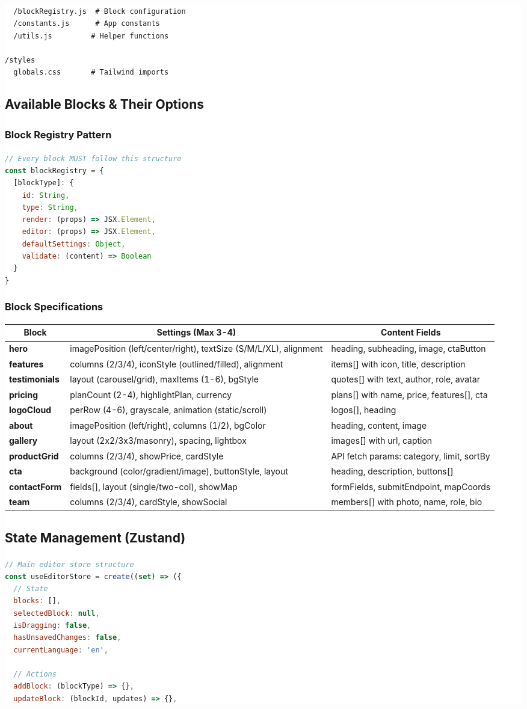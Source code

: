 ```
  /blockRegistry.js  # Block configuration
  /constants.js      # App constants
  /utils.js         # Helper functions

/styles
  globals.css       # Tailwind imports
```

## Available Blocks & Their Options

### Block Registry Pattern
```jsx
// Every block MUST follow this structure
const blockRegistry = {
  [blockType]: {
    id: String,
    type: String,
    render: (props) => JSX.Element,
    editor: (props) => JSX.Element,
    defaultSettings: Object,
    validate: (content) => Boolean
  }
}
```

### Block Specifications
| Block | Settings (Max 3-4) | Content Fields |
|-------|-------------------|----------------|
| **hero** | imagePosition (left/center/right), textSize (S/M/L/XL), alignment | heading, subheading, image, ctaButton |
| **features** | columns (2/3/4), iconStyle (outlined/filled), alignment | items[] with icon, title, description |
| **testimonials** | layout (carousel/grid), maxItems (1-6), bgStyle | quotes[] with text, author, role, avatar |
| **pricing** | planCount (2-4), highlightPlan, currency | plans[] with name, price, features[], cta |
| **logoCloud** | perRow (4-6), grayscale, animation (static/scroll) | logos[], heading |
| **about** | imagePosition (left/right), columns (1/2), bgColor | heading, content, image |
| **gallery** | layout (2x2/3x3/masonry), spacing, lightbox | images[] with url, caption |
| **productGrid** | columns (2/3/4), showPrice, cardStyle | API fetch params: category, limit, sortBy |
| **cta** | background (color/gradient/image), buttonStyle, layout | heading, description, buttons[] |
| **contactForm** | fields[], layout (single/two-col), showMap | formFields, submitEndpoint, mapCoords |
| **team** | columns (2/3/4), cardStyle, showSocial | members[] with photo, name, role, bio |

## State Management (Zustand)
```jsx
// Main editor store structure
const useEditorStore = create((set) => ({
  // State
  blocks: [],
  selectedBlock: null,
  isDragging: false,
  hasUnsavedChanges: false,
  currentLanguage: 'en',
  
  // Actions
  addBlock: (blockType) => {},
  updateBlock: (blockId, updates) => {},
```